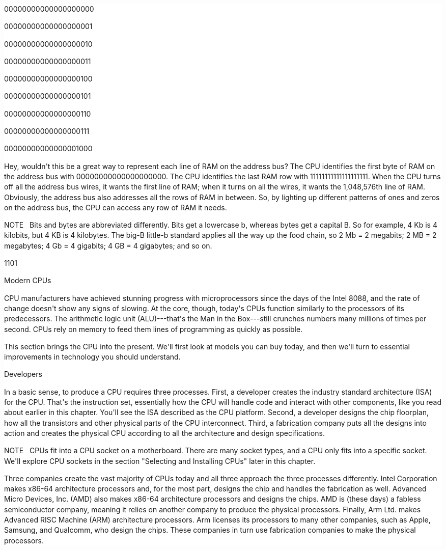 00000000000000000000

00000000000000000001

00000000000000000010

00000000000000000011

00000000000000000100

00000000000000000101

00000000000000000110

00000000000000000111

00000000000000001000

Hey, wouldn't this be a great way to represent each line of RAM on the address bus? The CPU identifies the first byte of RAM on the address bus with 00000000000000000000. The CPU identifies the last RAM row with 11111111111111111111. When the CPU turns off all the address bus wires, it wants the first line of RAM; when it turns on all the wires, it wants the 1,048,576th line of RAM. Obviously, the address bus also addresses all the rows of RAM in between. So, by lighting up different patterns of ones and zeros on the address bus, the CPU can access any row of RAM it needs.

NOTE   Bits and bytes are abbreviated differently. Bits get a lowercase b, whereas bytes get a capital B. So for example, 4 Kb is 4 kilobits, but 4 KB is 4 kilobytes. The big-B little-b standard applies all the way up the food chain, so 2 Mb = 2 megabits; 2 MB = 2 megabytes; 4 Gb = 4 gigabits; 4 GB = 4 gigabytes; and so on.

1101

Modern CPUs

CPU manufacturers have achieved stunning progress with microprocessors since the days of the Intel 8088, and the rate of change doesn't show any signs of slowing. At the core, though, today's CPUs function similarly to the processors of its predecessors. The arithmetic logic unit (ALU)---that's the Man in the Box---still crunches numbers many millions of times per second. CPUs rely on memory to feed them lines of programming as quickly as possible.

This section brings the CPU into the present. We'll first look at models you can buy today, and then we'll turn to essential improvements in technology you should understand.

Developers

In a basic sense, to produce a CPU requires three processes. First, a developer creates the industry standard architecture (ISA) for the CPU. That's the instruction set, essentially how the CPU will handle code and interact with other components, like you read about earlier in this chapter. You'll see the ISA described as the CPU platform. Second, a developer designs the chip floorplan, how all the transistors and other physical parts of the CPU interconnect. Third, a fabrication company puts all the designs into action and creates the physical CPU according to all the architecture and design specifications.

NOTE   CPUs fit into a CPU socket on a motherboard. There are many socket types, and a CPU only fits into a specific socket. We'll explore CPU sockets in the section "Selecting and Installing CPUs" later in this chapter.

Three companies create the vast majority of CPUs today and all three approach the three processes differently. Intel Corporation makes x86-64 architecture processors and, for the most part, designs the chip and handles the fabrication as well. Advanced Micro Devices, Inc. (AMD) also makes x86-64 architecture processors and designs the chips. AMD is (these days) a fabless semiconductor company, meaning it relies on another company to produce the physical processors. Finally, Arm Ltd. makes Advanced RISC Machine (ARM) architecture processors. Arm licenses its processors to many other companies, such as Apple, Samsung, and Qualcomm, who design the chips. These companies in turn use fabrication companies to make the physical processors.
